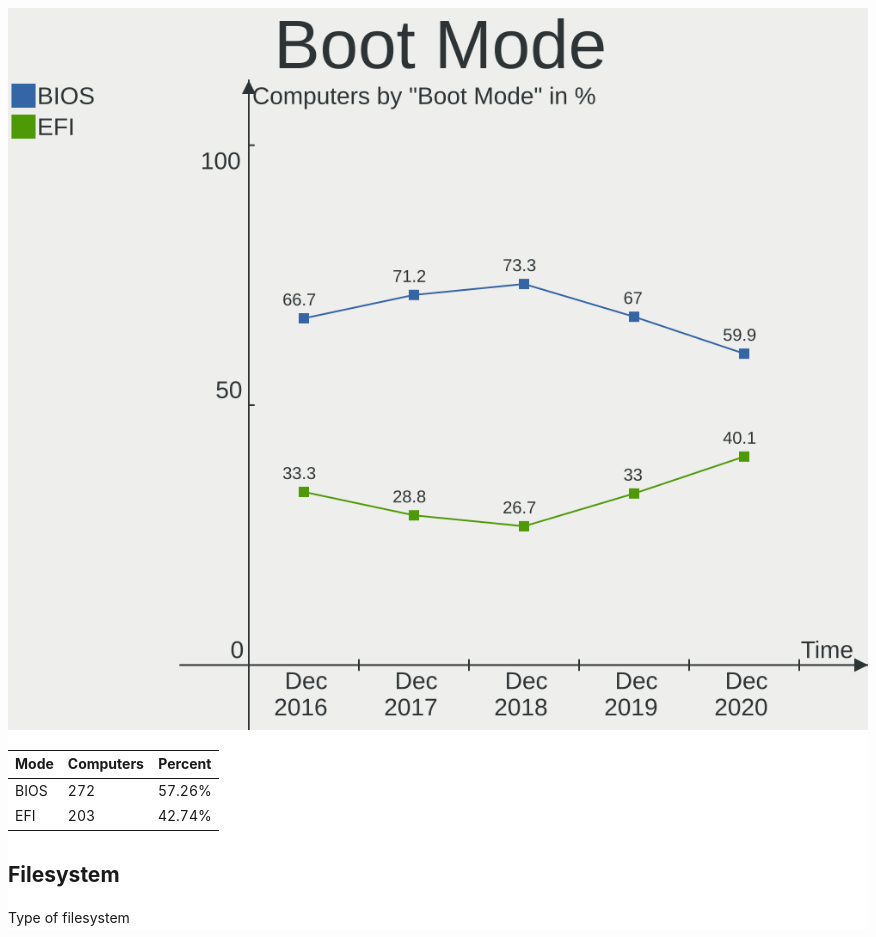 ![Boot Mode](./All/images/line_chart/os_boot_mode.svg)

| Mode | Computers | Percent |
|------|-----------|---------|
| BIOS | 272       | 57.26%  |
| EFI  | 203       | 42.74%  |

Filesystem
----------

Type of filesystem
